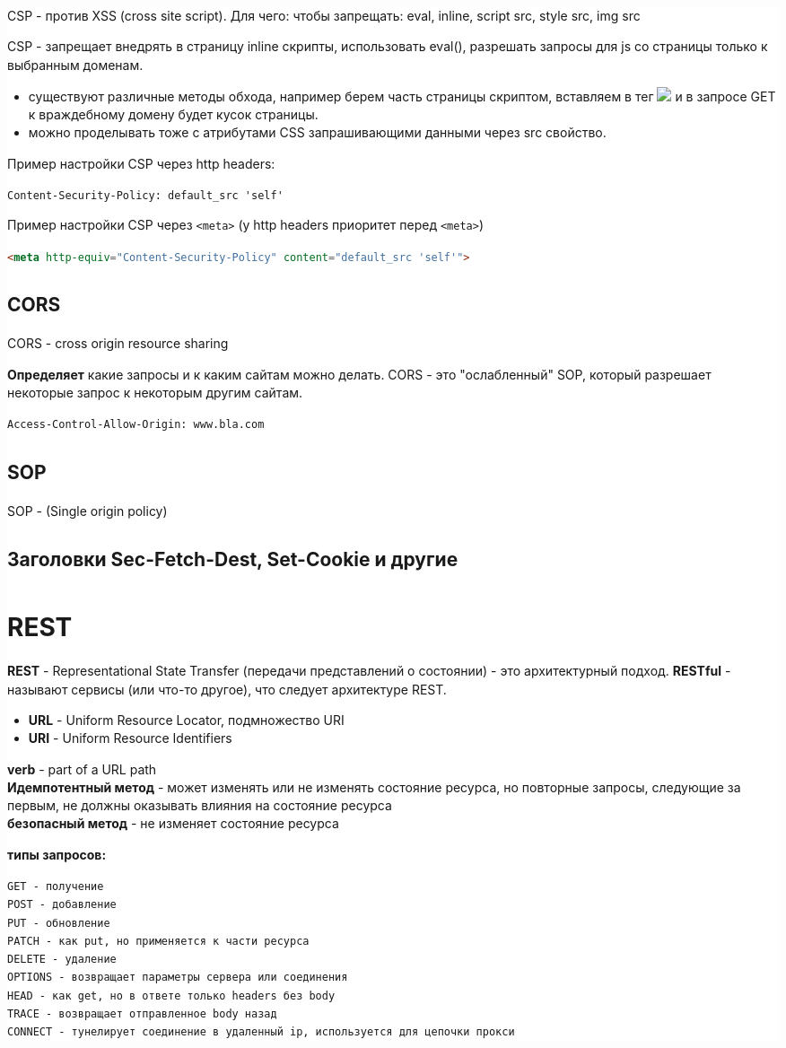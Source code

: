 CSP - против XSS (cross site script). Для чего: чтобы запрещать: eval, inline, script src, style src, img src

CSP - запрещает внедрять в страницу inline скрипты, использовать eval(), разрешать запросы для js со страницы только к выбранным доменам.
- существуют различные методы обхода, например берем часть страницы скриптом, вставляем в тег <img src="!here!"> и в запросе GET к враждебному домену будет кусок страницы.
- можно проделывать тоже с атрибутами CSS запрашивающими данными через src свойство.

Пример настройки CSP через http headers:
```csp
Content-Security-Policy: default_src 'self'
```

Пример настройки CSP через `<meta>` (у http headers приоритет перед `<meta>`)
```html
<meta http-equiv="Content-Security-Policy" content="default_src 'self'">
```

## CORS
CORS - cross origin resource sharing

**Определяет** какие запросы и к каким сайтам можно делать. CORS - это "ослабленный" SOP, который разрешает некоторые запрос к некоторым другим сайтам.

```
Access-Control-Allow-Origin: www.bla.com
```

## SOP
SOP - (Single origin policy)

## Заголовки Sec-Fetch-Dest, Set-Cookie и другие


# REST
**REST** - Representational State Transfer (передачи представлений о состоянии) - это архитектурный подход.
**RESTful** - называют сервисы (или что-то другое), что следует архитектуре REST.

* **URL** - Uniform Resource Locator, подмножество URI
* **URI** - Uniform Resource Identifiers

**verb** - part of a URL path  
**Идемпотентный метод** - может изменять или не изменять состояние ресурса, но повторные запросы, следующие за первым, не должны оказывать влияния на состояние ресурса  
**безопасный метод** -  не изменяет состояние ресурса

**типы запросов:**
```
GET - получение
POST - добавление
PUT - обновление
PATCH - как put, но применяется к части ресурса
DELETE - удаление
OPTIONS - возвращает параметры сервера или соединения
HEAD - как get, но в ответе только headers без body
TRACE - возвращает отправленное body назад
CONNECT - тунелирует соединение в удаленный ip, используется для цепочки прокси
```
